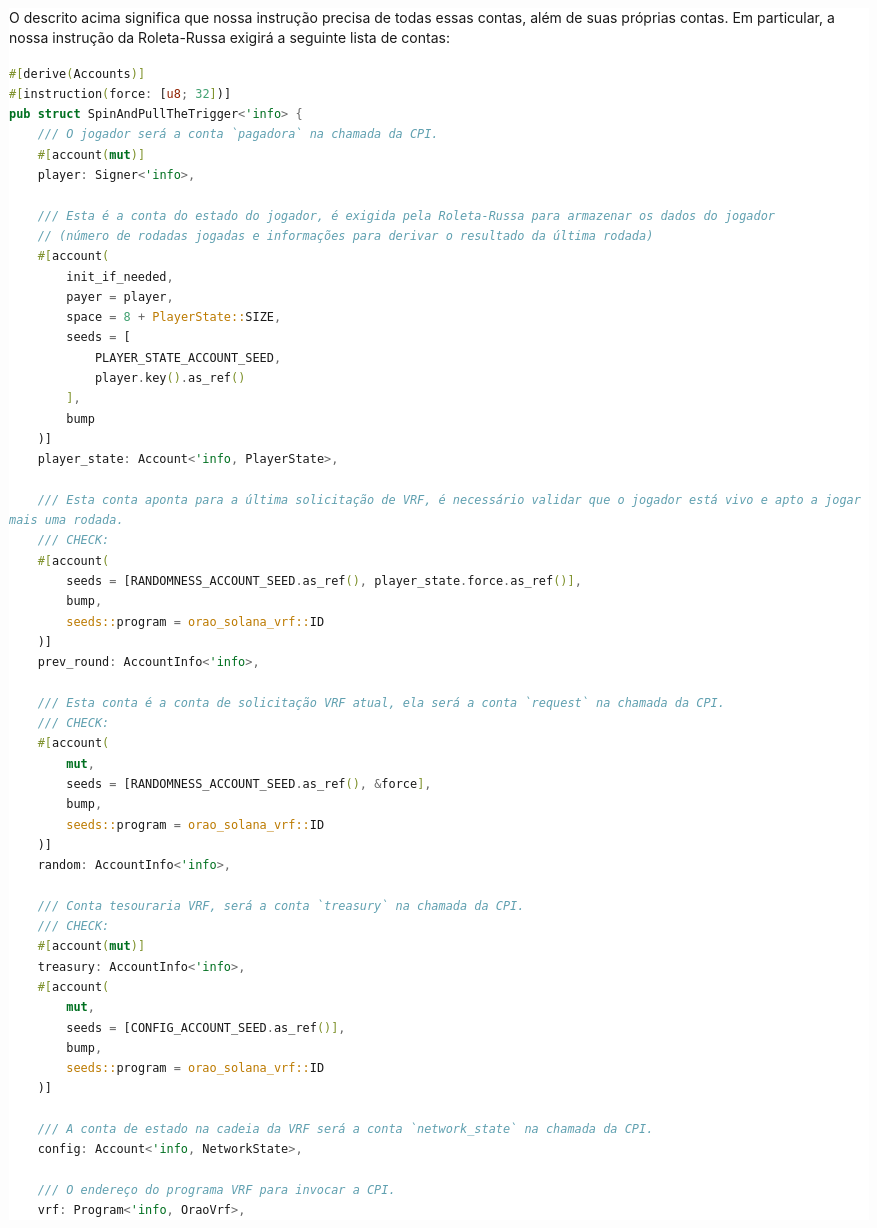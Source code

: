 O descrito acima significa que nossa instrução precisa de todas essas contas, além de suas próprias contas. Em particular, a nossa instrução da Roleta-Russa exigirá a seguinte lista de contas:

```rust
#[derive(Accounts)]
#[instruction(force: [u8; 32])]
pub struct SpinAndPullTheTrigger<'info> {
    /// O jogador será a conta `pagadora` na chamada da CPI.
    #[account(mut)]
    player: Signer<'info>,

    /// Esta é a conta do estado do jogador, é exigida pela Roleta-Russa para armazenar os dados do jogador
    // (número de rodadas jogadas e informações para derivar o resultado da última rodada)
    #[account(
        init_if_needed,
        payer = player,
        space = 8 + PlayerState::SIZE,
        seeds = [
            PLAYER_STATE_ACCOUNT_SEED,
            player.key().as_ref()
        ],
        bump
    )]
    player_state: Account<'info, PlayerState>,

    /// Esta conta aponta para a última solicitação de VRF, é necessário validar que o jogador está vivo e apto a jogar mais uma rodada.
    /// CHECK:
    #[account(
        seeds = [RANDOMNESS_ACCOUNT_SEED.as_ref(), player_state.force.as_ref()],
        bump,
        seeds::program = orao_solana_vrf::ID
    )]
    prev_round: AccountInfo<'info>,

    /// Esta conta é a conta de solicitação VRF atual, ela será a conta `request` na chamada da CPI.
    /// CHECK:
    #[account(
        mut,
        seeds = [RANDOMNESS_ACCOUNT_SEED.as_ref(), &force],
        bump,
        seeds::program = orao_solana_vrf::ID
    )]
    random: AccountInfo<'info>,

    /// Conta tesouraria VRF, será a conta `treasury` na chamada da CPI.
    /// CHECK:
    #[account(mut)]
    treasury: AccountInfo<'info>,
    #[account(
        mut,
        seeds = [CONFIG_ACCOUNT_SEED.as_ref()],
        bump,
        seeds::program = orao_solana_vrf::ID
    )]

    /// A conta de estado na cadeia da VRF será a conta `network_state` na chamada da CPI.
    config: Account<'info, NetworkState>,

    /// O endereço do programa VRF para invocar a CPI.
    vrf: Program<'info, OraoVrf>,

```

[1]: https://docs.rs/orao-solana-vrf/latest/orao_solana_vrf/state/struct.Randomness.html
[2]: https://docs.rs/orao-solana-vrf/latest/orao_solana_vrf/state/struct.NetworkState.html
[3]: https://docs.rs/orao-solana-vrf/latest/orao_solana_vrf/state/struct.NetworkConfiguration.html
[4]: https://github.com/orao-network/solana-vrf/tree/master/rust/examples/off-chain
[5]: https://docs.rs/orao-solana-vrf/latest/orao_solana_vrf/struct.RequestBuilder.html
[6]: https://github.com/orao-network/solana-vrf/tree/master/rust/examples/cpi